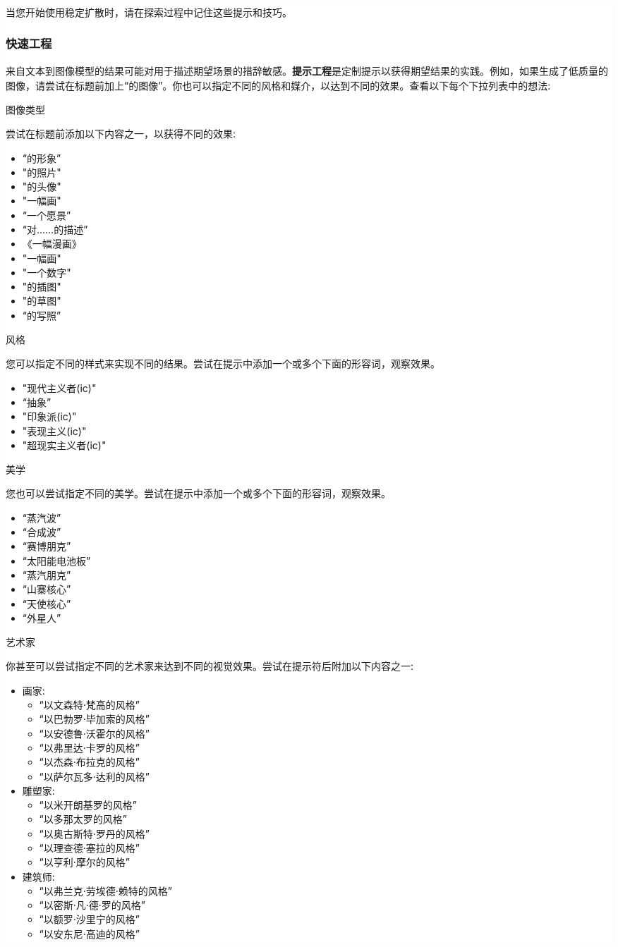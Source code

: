 当您开始使用稳定扩散时，请在探索过程中记住这些提示和技巧。

### 快速工程

来自文本到图像模型的结果可能对用于描述期望场景的措辞敏感。**提示工程**是定制提示以获得期望结果的实践。例如，如果生成了低质量的图像，请尝试在标题前加上“的图像”。你也可以指定不同的风格和媒介，以达到不同的效果。查看以下每个下拉列表中的想法:

图像类型

尝试在标题前添加以下内容之一，以获得不同的效果:

*   “的形象”
*   "的照片"
*   "的头像"
*   "一幅画"
*   “一个愿景”
*   “对……的描述”
*   《一幅漫画》
*   "一幅画"
*   "一个数字"
*   "的插图"
*   "的草图"
*   “的写照”

风格

您可以指定不同的样式来实现不同的结果。尝试在提示中添加一个或多个下面的形容词，观察效果。

*   "现代主义者(ic)"
*   “抽象”
*   "印象派(ic)"
*   "表现主义(ic)"
*   "超现实主义者(ic)"

美学

您也可以尝试指定不同的美学。尝试在提示中添加一个或多个下面的形容词，观察效果。

*   “蒸汽波”
*   “合成波”
*   “赛博朋克”
*   “太阳能电池板”
*   “蒸汽朋克”
*   “山寨核心”
*   “天使核心”
*   “外星人”

艺术家

你甚至可以尝试指定不同的艺术家来达到不同的视觉效果。尝试在提示符后附加以下内容之一:

*   画家:
    *   “以文森特·梵高的风格”
    *   “以巴勃罗·毕加索的风格”
    *   “以安德鲁·沃霍尔的风格”
    *   “以弗里达·卡罗的风格”
    *   “以杰森·布拉克的风格”
    *   “以萨尔瓦多·达利的风格”
*   雕塑家:
    *   “以米开朗基罗的风格”
    *   “以多那太罗的风格”
    *   “以奥古斯特·罗丹的风格”
    *   “以理查德·塞拉的风格”
    *   “以亨利·摩尔的风格”
*   建筑师:
    *   “以弗兰克·劳埃德·赖特的风格”
    *   “以密斯·凡·德·罗的风格”
    *   “以额罗·沙里宁的风格”
    *   “以安东尼·高迪的风格”